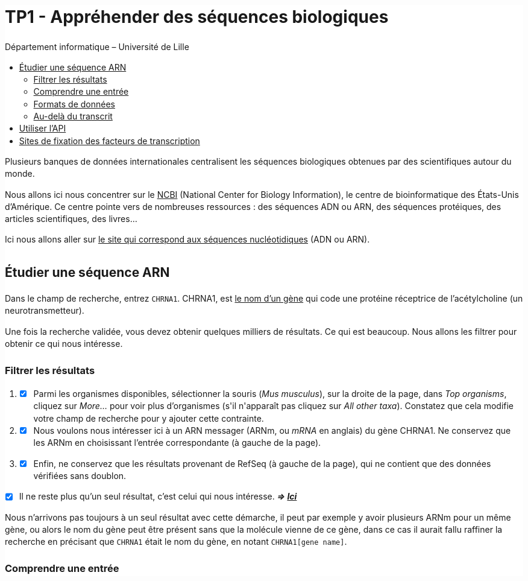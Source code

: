 TP1 - Appréhender des séquences biologiques
===========================================

Département informatique – Université de Lille

*   [Étudier une séquence ARN](#étudier-une-séquence-arn)
    *   [Filtrer les résultats](#filtrer-les-résultats)
    *   [Comprendre une entrée](#comprendre-une-entrée)
    *   [Formats de données](#formats-de-données)
    *   [Au-delà du transcrit](#au-delà-du-transcrit)
*   [Utiliser l’API](#utiliser-lapi)
*   [Sites de fixation des facteurs de transcription](#sites-de-fixation-des-facteurs-de-transcription)

Plusieurs banques de données internationales centralisent les séquences biologiques obtenues par des scientifiques autour du monde.

Nous allons ici nous concentrer sur le [NCBI](https://www.ncbi.nlm.nih.gov/) (National Center for Biology Information), le centre de bioinformatique des États-Unis d’Amérique. Ce centre pointe vers de nombreuses ressources : des séquences ADN ou ARN, des séquences protéiques, des articles scientifiques, des livres…

Ici nous allons aller sur [le site qui correspond aux séquences nucléotidiques](https://www.ncbi.nlm.nih.gov/nuccore) (ADN ou ARN).

Étudier une séquence ARN
------------------------

Dans le champ de recherche, entrez `CHRNA1`. CHRNA1, est [le nom d’un gène](https://en.wikipedia.org/wiki/CHRNA1) qui code une protéine réceptrice de l’acétylcholine (un neurotransmetteur).

Une fois la recherche validée, vous devez obtenir quelques milliers de résultats. Ce qui est beaucoup. Nous allons les filtrer pour obtenir ce qui nous intéresse.

### Filtrer les résultats

1.  - [x] Parmi les organismes disponibles, sélectionner la souris (_Mus musculus_), sur la droite de la page, dans _Top organisms_, cliquez sur _More…_ pour voir plus d’organismes (s'il n'apparaît pas cliquez sur *All other taxa*). Constatez que cela modifie votre champ de recherche pour y ajouter cette contrainte.

2.  - [x] Nous voulons nous intéresser ici à un ARN messager (ARNm, ou _mRNA_ en anglais) du gène CHRNA1. Ne conservez que les ARNm en choisissant l’entrée correspondante (à gauche de la page).

3.  - [x] Enfin, ne conservez que les résultats provenant de RefSeq (à gauche de la page), qui ne contient que des données vérifiées sans doublon.


- [x] Il ne reste plus qu’un seul résultat, c’est celui qui nous intéresse. ***=> [Ici](https://www.ncbi.nlm.nih.gov/nuccore/NM_007389.5)***

Nous n’arrivons pas toujours à un seul résultat avec cette démarche, il peut par exemple y avoir plusieurs ARNm pour un même gène, ou alors le nom du gène peut être présent sans que la molécule vienne de ce gène, dans ce cas il aurait fallu raffiner la recherche en précisant que `CHRNA1` était le nom du gène, en notant `CHRNA1[gene name]`.

### Comprendre une entrée

